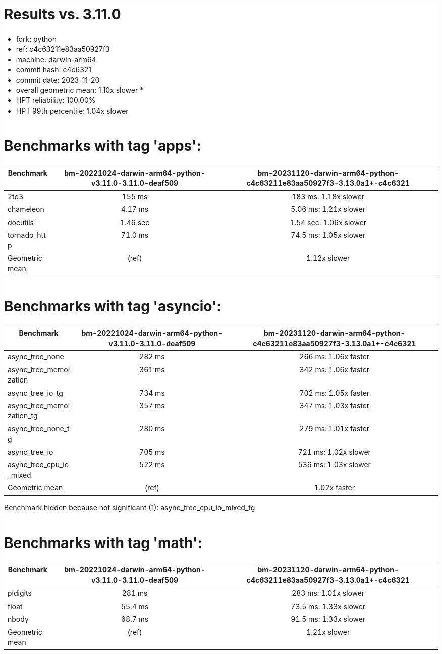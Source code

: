 
# Results vs. 3.11.0

- fork: python
- ref: c4c63211e83aa50927f3
- machine: darwin-arm64
- commit hash: c4c6321
- commit date: 2023-11-20
- overall geometric mean: 1.10x slower \*
- HPT reliability: 100.00%
- HPT 99th percentile: 1.04x slower

Benchmarks with tag 'apps':
===========================

| Benchmark      | bm-20221024-darwin-arm64-python-v3.11.0-3.11.0-deaf509 | bm-20231120-darwin-arm64-python-c4c63211e83aa50927f3-3.13.0a1+-c4c6321 |
|----------------|:------------------------------------------------------:|:----------------------------------------------------------------------:|
| 2to3           | 155 ms                                                 | 183 ms: 1.18x slower                                                   |
| chameleon      | 4.17 ms                                                | 5.06 ms: 1.21x slower                                                  |
| docutils       | 1.46 sec                                               | 1.54 sec: 1.06x slower                                                 |
| tornado_http   | 71.0 ms                                                | 74.5 ms: 1.05x slower                                                  |
| Geometric mean | (ref)                                                  | 1.12x slower                                                           |

Benchmarks with tag 'asyncio':
==============================

| Benchmark                 | bm-20221024-darwin-arm64-python-v3.11.0-3.11.0-deaf509 | bm-20231120-darwin-arm64-python-c4c63211e83aa50927f3-3.13.0a1+-c4c6321 |
|---------------------------|:------------------------------------------------------:|:----------------------------------------------------------------------:|
| async_tree_none           | 282 ms                                                 | 266 ms: 1.06x faster                                                   |
| async_tree_memoization    | 361 ms                                                 | 342 ms: 1.06x faster                                                   |
| async_tree_io_tg          | 734 ms                                                 | 702 ms: 1.05x faster                                                   |
| async_tree_memoization_tg | 357 ms                                                 | 347 ms: 1.03x faster                                                   |
| async_tree_none_tg        | 280 ms                                                 | 279 ms: 1.01x faster                                                   |
| async_tree_io             | 705 ms                                                 | 721 ms: 1.02x slower                                                   |
| async_tree_cpu_io_mixed   | 522 ms                                                 | 536 ms: 1.03x slower                                                   |
| Geometric mean            | (ref)                                                  | 1.02x faster                                                           |

Benchmark hidden because not significant (1): async_tree_cpu_io_mixed_tg

Benchmarks with tag 'math':
===========================

| Benchmark      | bm-20221024-darwin-arm64-python-v3.11.0-3.11.0-deaf509 | bm-20231120-darwin-arm64-python-c4c63211e83aa50927f3-3.13.0a1+-c4c6321 |
|----------------|:------------------------------------------------------:|:----------------------------------------------------------------------:|
| pidigits       | 281 ms                                                 | 283 ms: 1.01x slower                                                   |
| float          | 55.4 ms                                                | 73.5 ms: 1.33x slower                                                  |
| nbody          | 68.7 ms                                                | 91.5 ms: 1.33x slower                                                  |
| Geometric mean | (ref)                                                  | 1.21x slower                                                           |
